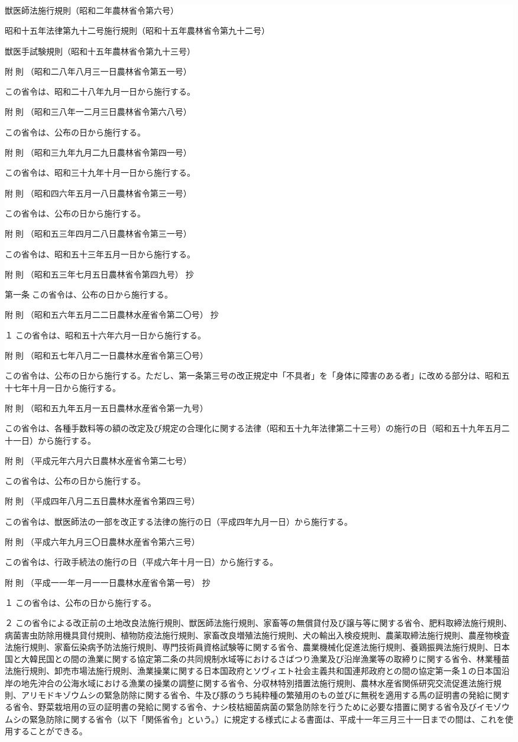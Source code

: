 獣医師法施行規則（昭和二年農林省令第六号）

昭和十五年法律第九十二号施行規則（昭和十五年農林省令第九十二号）

獣医手試験規則（昭和十五年農林省令第九十三号）

附 則 （昭和二八年八月三一日農林省令第五一号）

この省令は、昭和二十八年九月一日から施行する。

附 則 （昭和三八年一二月三日農林省令第六八号）

この省令は、公布の日から施行する。

附 則 （昭和三九年九月二九日農林省令第四一号）

この省令は、昭和三十九年十月一日から施行する。

附 則 （昭和四六年五月一八日農林省令第三一号）

この省令は、公布の日から施行する。

附 則 （昭和五三年四月二八日農林省令第三一号）

この省令は、昭和五十三年五月一日から施行する。

附 則 （昭和五三年七月五日農林省令第四九号） 抄

第一条 この省令は、公布の日から施行する。

附 則 （昭和五六年五月二二日農林水産省令第二〇号） 抄

１ この省令は、昭和五十六年六月一日から施行する。

附 則 （昭和五七年八月二一日農林水産省令第三〇号）

この省令は、公布の日から施行する。ただし、第一条第三号の改正規定中「不具者」を「身体に障害のある者」に改める部分は、昭和五十七年十月一日から施行する。

附 則 （昭和五九年五月一五日農林水産省令第一九号）

この省令は、各種手数料等の額の改定及び規定の合理化に関する法律（昭和五十九年法律第二十三号）の施行の日（昭和五十九年五月二十一日）から施行する。

附 則 （平成元年六月六日農林水産省令第二七号）

この省令は、公布の日から施行する。

附 則 （平成四年八月二五日農林水産省令第四三号）

この省令は、獣医師法の一部を改正する法律の施行の日（平成四年九月一日）から施行する。

附 則 （平成六年九月三〇日農林水産省令第六三号）

この省令は、行政手続法の施行の日（平成六年十月一日）から施行する。

附 則 （平成一一年一月一一日農林水産省令第一号） 抄

１ この省令は、公布の日から施行する。

２ この省令による改正前の土地改良法施行規則、獣医師法施行規則、家畜等の無償貸付及び譲与等に関する省令、肥料取締法施行規則、病菌害虫防除用機具貸付規則、植物防疫法施行規則、家畜改良増殖法施行規則、犬の輸出入検疫規則、農薬取締法施行規則、農産物検査法施行規則、家畜伝染病予防法施行規則、専門技術員資格試験等に関する省令、農業機械化促進法施行規則、養鶏振興法施行規則、日本国と大韓民国との間の漁業に関する協定第二条の共同規制水域等におけるさばつり漁業及び沿岸漁業等の取締りに関する省令、林業種苗法施行規則、卸売市場法施行規則、漁業操業に関する日本国政府とソヴィエト社会主義共和国連邦政府との間の協定第一条１の日本国沿岸の地先沖合の公海水域における漁業の操業の調整に関する省令、分収林特別措置法施行規則、農林水産省関係研究交流促進法施行規則、アリモドキゾウムシの緊急防除に関する省令、牛及び豚のうち純粋種の繁殖用のもの並びに無税を適用する馬の証明書の発給に関する省令、野菜栽培用の豆の証明書の発給に関する省令、ナシ枝枯細菌病菌の緊急防除を行うために必要な措置に関する省令及びイモゾウムシの緊急防除に関する省令（以下「関係省令」という。）に規定する様式による書面は、平成十一年三月三十一日までの間は、これを使用することができる。
